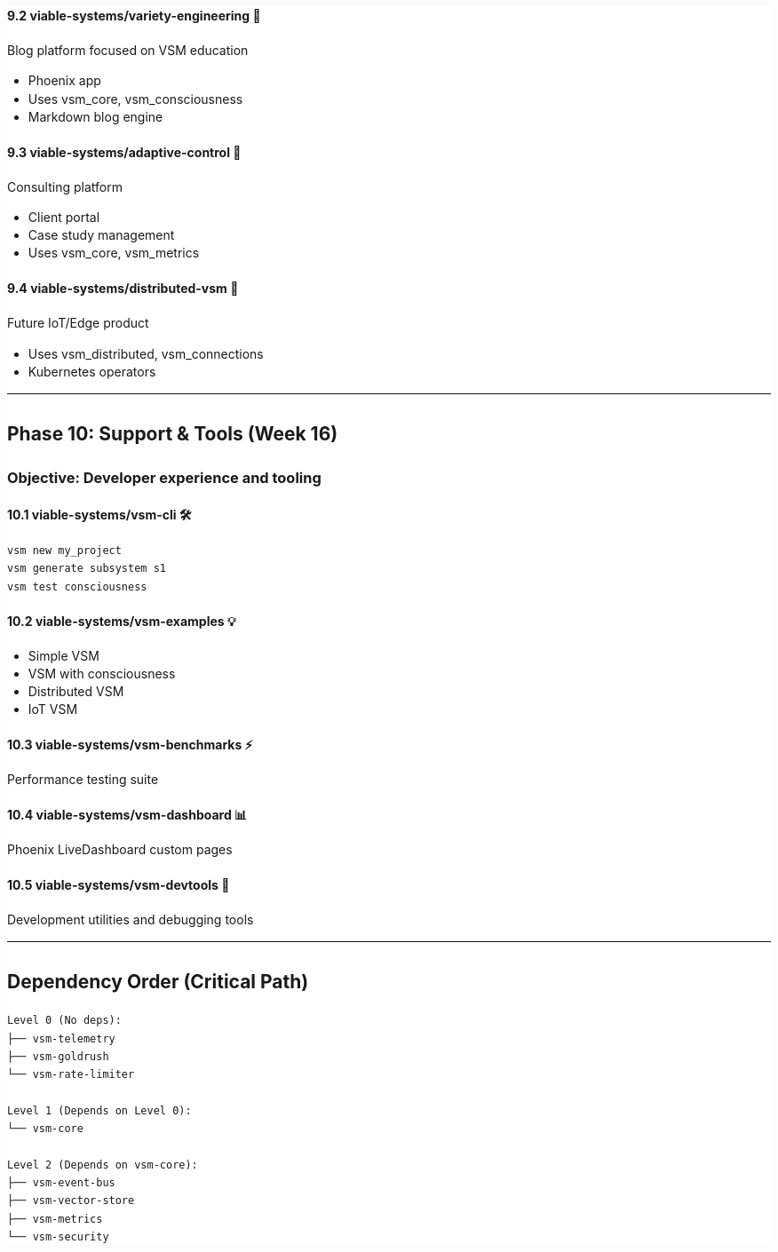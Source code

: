 #### 9.2 **viable-systems/variety-engineering** 📝
Blog platform focused on VSM education
- Phoenix app
- Uses vsm_core, vsm_consciousness
- Markdown blog engine

#### 9.3 **viable-systems/adaptive-control** 💼
Consulting platform
- Client portal
- Case study management
- Uses vsm_core, vsm_metrics

#### 9.4 **viable-systems/distributed-vsm** 🔮
Future IoT/Edge product
- Uses vsm_distributed, vsm_connections
- Kubernetes operators

---

## Phase 10: Support & Tools (Week 16)

### Objective: Developer experience and tooling

#### 10.1 **viable-systems/vsm-cli** 🛠️
```bash
vsm new my_project
vsm generate subsystem s1
vsm test consciousness
```

#### 10.2 **viable-systems/vsm-examples** 💡
- Simple VSM
- VSM with consciousness
- Distributed VSM
- IoT VSM

#### 10.3 **viable-systems/vsm-benchmarks** ⚡
Performance testing suite

#### 10.4 **viable-systems/vsm-dashboard** 📊
Phoenix LiveDashboard custom pages

#### 10.5 **viable-systems/vsm-devtools** 🔧
Development utilities and debugging tools

---

## Dependency Order (Critical Path)

```
Level 0 (No deps):
├── vsm-telemetry
├── vsm-goldrush
└── vsm-rate-limiter

Level 1 (Depends on Level 0):
└── vsm-core

Level 2 (Depends on vsm-core):
├── vsm-event-bus
├── vsm-vector-store
├── vsm-metrics
└── vsm-security
```